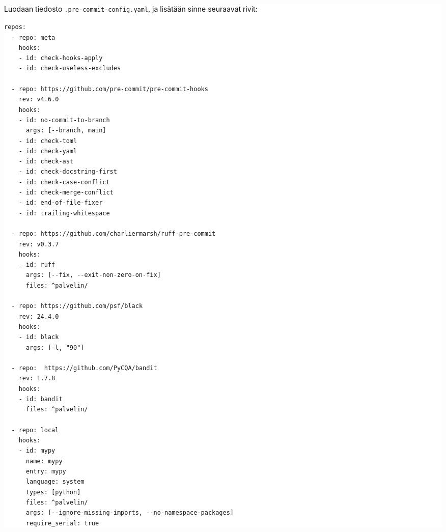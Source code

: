 Luodaan tiedosto `.pre-commit-config.yaml`, ja lisätään sinne seuraavat
rivit:
```
repos:
  - repo: meta
    hooks:
    - id: check-hooks-apply
    - id: check-useless-excludes

  - repo: https://github.com/pre-commit/pre-commit-hooks
    rev: v4.6.0
    hooks:
    - id: no-commit-to-branch
      args: [--branch, main]
    - id: check-toml
    - id: check-yaml
    - id: check-ast
    - id: check-docstring-first
    - id: check-case-conflict
    - id: check-merge-conflict
    - id: end-of-file-fixer
    - id: trailing-whitespace

  - repo: https://github.com/charliermarsh/ruff-pre-commit
    rev: v0.3.7
    hooks:
    - id: ruff
      args: [--fix, --exit-non-zero-on-fix]
      files: ^palvelin/

  - repo: https://github.com/psf/black
    rev: 24.4.0
    hooks:
    - id: black
      args: [-l, "90"]

  - repo:  https://github.com/PyCQA/bandit
    rev: 1.7.8
    hooks:
    - id: bandit
      files: ^palvelin/

  - repo: local
    hooks:
    - id: mypy
      name: mypy
      entry: mypy
      language: system
      types: [python]
      files: ^palvelin/
      args: [--ignore-missing-imports, --no-namespace-packages]
      require_serial: true
```
